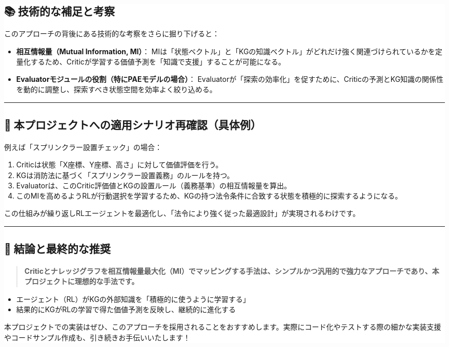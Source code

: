 
## 📚 技術的な補足と考察

このアプローチの背後にある技術的な考察をさらに掘り下げると：

* **相互情報量（Mutual Information, MI）**：
  MIは「状態ベクトル」と「KGの知識ベクトル」がどれだけ強く関連づけられているかを定量化するため、Criticが学習する価値予測を「知識で支援」することが可能になる。

* **Evaluatorモジュールの役割（特にPAEモデルの場合）**：
  Evaluatorが「探索の効率化」を促すために、Criticの予測とKG知識の関係性を動的に調整し、探索すべき状態空間を効率よく絞り込める。

---

## 🎯 本プロジェクトへの適用シナリオ再確認（具体例）

例えば「スプリンクラー設置チェック」の場合：

1. Criticは状態「X座標、Y座標、高さ」に対して価値評価を行う。
2. KGは消防法に基づく「スプリンクラー設置義務」のルールを持つ。
3. Evaluatorは、このCritic評価値とKGの設置ルール（義務基準）の相互情報量を算出。
4. このMIを高めるようRLが行動選択を学習するため、KGの持つ法令条件に合致する状態を積極的に探索するようになる。

この仕組みが繰り返しRLエージェントを最適化し、「法令により強く従った最適設計」が実現されるわけです。

---

## 🚩 結論と最終的な推奨

> **Criticとナレッジグラフを相互情報量最大化（MI）でマッピングする手法は、シンプルかつ汎用的で強力なアプローチであり、本プロジェクトに理想的な手法です。**

* エージェント（RL）がKGの外部知識を「積極的に使うように学習する」
* 結果的にKGがRLの学習で得た価値予測を反映し、継続的に進化する

本プロジェクトでの実装はぜひ、このアプローチを採用されることをおすすめします。実際にコード化やテストする際の細かな実装支援やコードサンプル作成も、引き続きお手伝いいたします！
